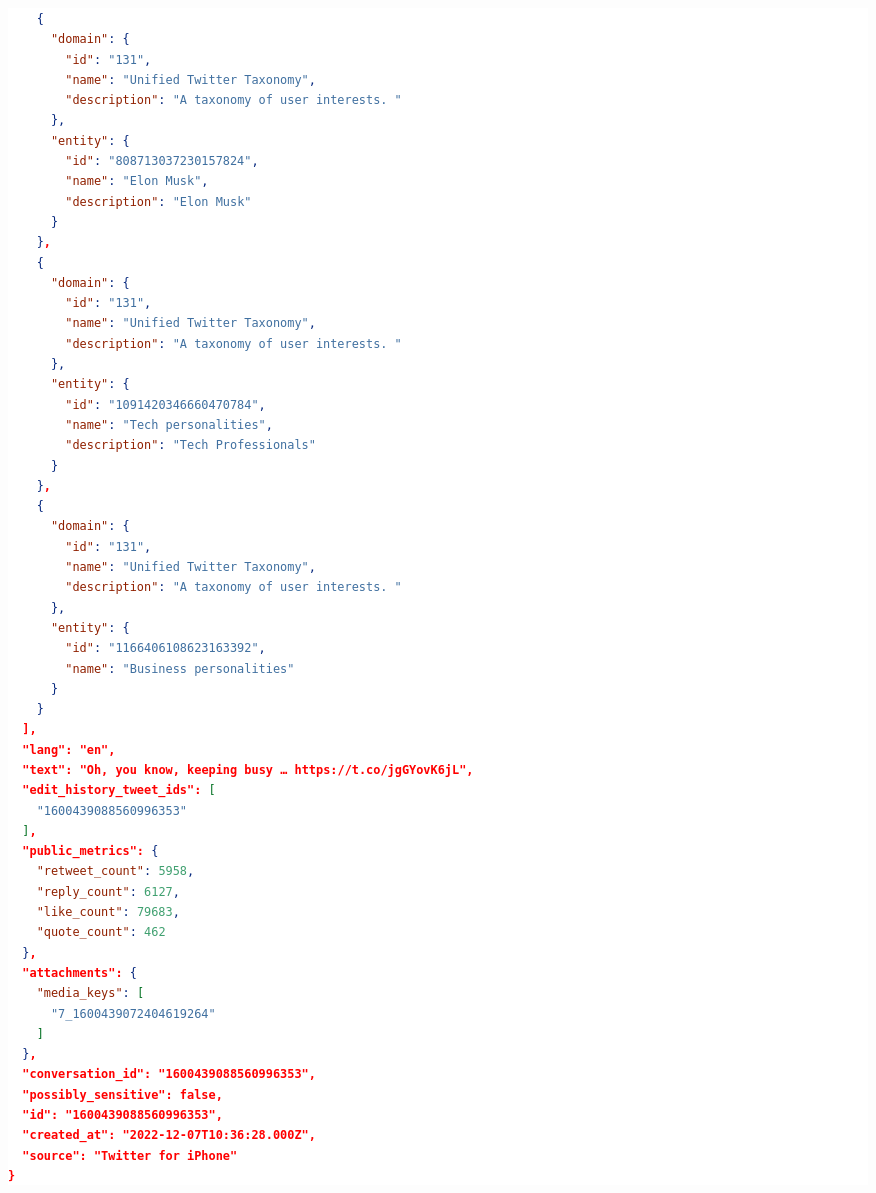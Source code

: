 ```json
    {
      "domain": {
        "id": "131",
        "name": "Unified Twitter Taxonomy",
        "description": "A taxonomy of user interests. "
      },
      "entity": {
        "id": "808713037230157824",
        "name": "Elon Musk",
        "description": "Elon Musk"
      }
    },
    {
      "domain": {
        "id": "131",
        "name": "Unified Twitter Taxonomy",
        "description": "A taxonomy of user interests. "
      },
      "entity": {
        "id": "1091420346660470784",
        "name": "Tech personalities",
        "description": "Tech Professionals"
      }
    },
    {
      "domain": {
        "id": "131",
        "name": "Unified Twitter Taxonomy",
        "description": "A taxonomy of user interests. "
      },
      "entity": {
        "id": "1166406108623163392",
        "name": "Business personalities"
      }
    }
  ],
  "lang": "en",
  "text": "Oh, you know, keeping busy … https://t.co/jgGYovK6jL",
  "edit_history_tweet_ids": [
    "1600439088560996353"
  ],
  "public_metrics": {
    "retweet_count": 5958,
    "reply_count": 6127,
    "like_count": 79683,
    "quote_count": 462
  },
  "attachments": {
    "media_keys": [
      "7_1600439072404619264"
    ]
  },
  "conversation_id": "1600439088560996353",
  "possibly_sensitive": false,
  "id": "1600439088560996353",
  "created_at": "2022-12-07T10:36:28.000Z",
  "source": "Twitter for iPhone"
}
```